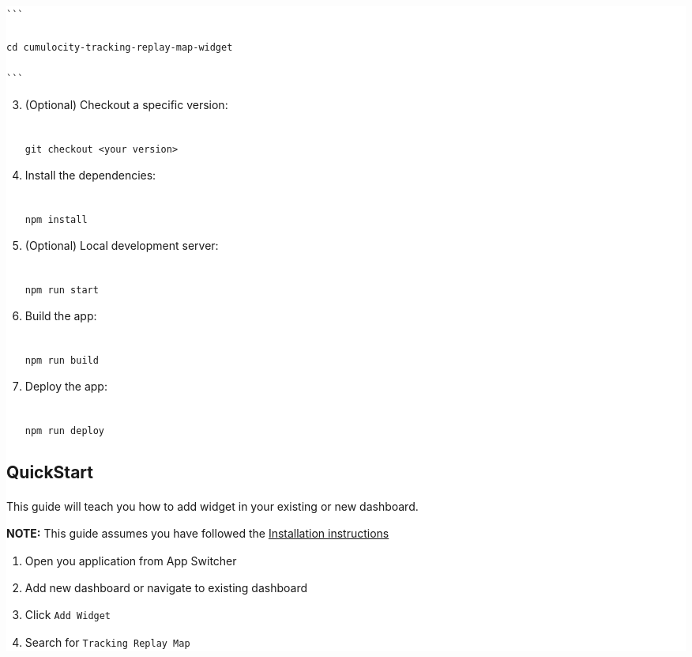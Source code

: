     ```

    cd cumulocity-tracking-replay-map-widget

    ```

3. (Optional) Checkout a specific version:

    ```

    git checkout <your version>
    
    ```  

4. Install the dependencies:

    ```

    npm install

    ```

5. (Optional) Local development server:

    ```

    npm run start

    ```

6. Build the app:

    ```

    npm run build

    ```

7. Deploy the app:

    ```

    npm run deploy

    ```

## QuickStart
  

This guide will teach you how to add widget in your existing or new dashboard.

  

**NOTE:** This guide assumes you have followed the [Installation instructions](#Installation)

  

1. Open you application from App Switcher
  

2. Add new dashboard or navigate to existing dashboard
  

3. Click `Add Widget`
  

4. Search for `Tracking Replay Map`
